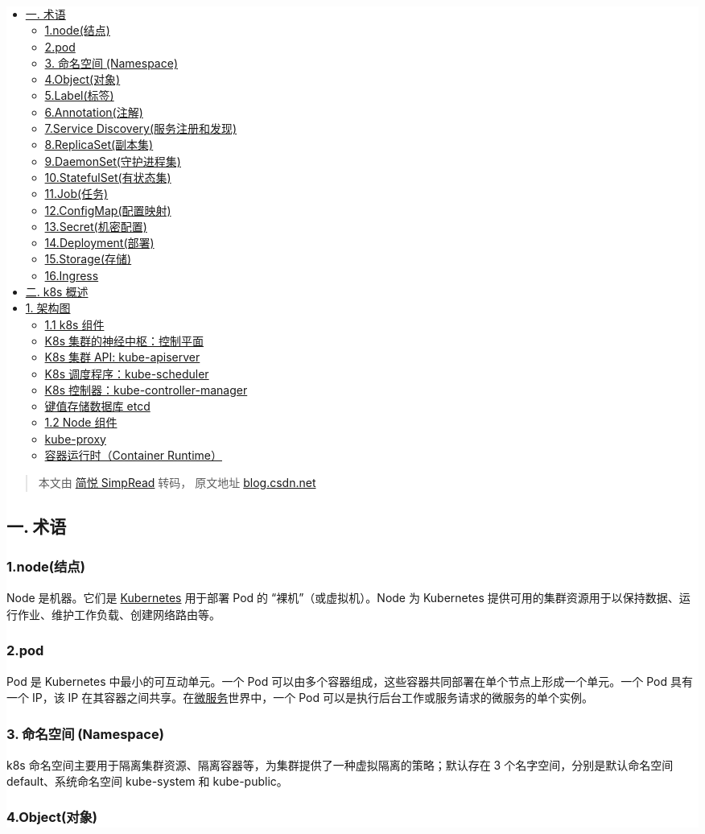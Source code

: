 - [一. 术语](#一-术语)
  - [1.node(结点)](#1node结点)
  - [2.pod](#2pod)
  - [3. 命名空间 (Namespace)](#3-命名空间-namespace)
  - [4.Object(对象)](#4object对象)
  - [5.Label(标签)](#5label标签)
  - [6.Annotation(注解)](#6annotation注解)
  - [7.Service Discovery(服务注册和发现)](#7service-discovery服务注册和发现)
  - [8.ReplicaSet(副本集)](#8replicaset副本集)
  - [9.DaemonSet(守护进程集)](#9daemonset守护进程集)
  - [10.StatefulSet(有状态集)](#10statefulset有状态集)
  - [11.Job(任务)](#11job任务)
  - [12.ConfigMap(配置映射)](#12configmap配置映射)
  - [13.Secret(机密配置)](#13secret机密配置)
  - [14.Deployment(部署)](#14deployment部署)
  - [15.Storage(存储)](#15storage存储)
  - [16.Ingress](#16ingress)
- [二. k8s 概述](#二-k8s-概述)
- [1. 架构图](#1-架构图)
  - [1.1 k8s 组件](#11-k8s-组件)
  - [K8s 集群的神经中枢：控制平面](#k8s-集群的神经中枢控制平面)
  - [K8s 集群 API: kube-apiserver](#k8s-集群-api-kube-apiserver)
  - [K8s 调度程序：kube-scheduler](#k8s-调度程序kube-scheduler)
  - [K8s 控制器：kube-controller-manager](#k8s-控制器kube-controller-manager)
  - [键值存储数据库 etcd](#键值存储数据库-etcd)
  - [1.2 Node 组件](#12-node-组件)
  - [kube-proxy](#kube-proxy)
  - [容器运行时（Container Runtime）](#容器运行时container-runtime)

> 本文由 [简悦 SimpRead](http://ksria.com/simpread/) 转码， 原文地址 [blog.csdn.net](https://blog.csdn.net/qq_35703848/article/details/120033690)

## 一. 术语

### 1.node(结点)

Node 是机器。它们是 [Kubernetes](https://so.csdn.net/so/search?q=Kubernetes&spm=1001.2101.3001.7020) 用于部署 Pod 的 “裸机”（或虚拟机）。Node 为 Kubernetes 提供可用的集群资源用于以保持数据、运行作业、维护工作负载、创建网络路由等。

### 2.pod

Pod 是 Kubernetes 中最小的可互动单元。一个 Pod 可以由多个容器组成，这些容器共同部署在单个节点上形成一个单元。一个 Pod 具有一个 IP，该 IP 在其容器之间共享。在[微服务](https://so.csdn.net/so/search?q=%E5%BE%AE%E6%9C%8D%E5%8A%A1&spm=1001.2101.3001.7020)世界中，一个 Pod 可以是执行后台工作或服务请求的微服务的单个实例。

### 3. 命名空间 (Namespace)

k8s 命名空间主要用于隔离集群资源、隔离容器等，为集群提供了一种虚拟隔离的策略；默认存在 3 个名字空间，分别是默认命名空间 default、系统命名空间 kube-system 和 kube-public。

### 4.Object(对象)
